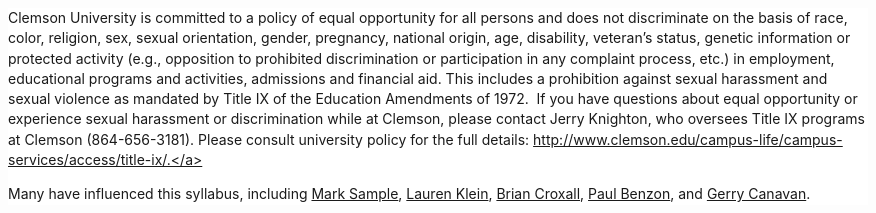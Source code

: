Clemson University is committed to a policy of equal opportunity for all persons and does not discriminate on the basis of race, color, religion, sex, sexual orientation, gender, pregnancy, national origin, age, disability, veteran’s status, genetic information or protected activity (e.g., opposition to prohibited discrimination or participation in any complaint process, etc.) in employment, educational programs and activities, admissions and financial aid. This includes a prohibition against sexual harassment and sexual violence as mandated by Title IX of the Education Amendments of 1972.  If you have questions about equal opportunity or experience sexual harassment or discrimination while at Clemson, please contact Jerry Knighton, who oversees Title IX programs at Clemson (864-656-3181). Please consult university policy for the full details: <a href="http://www.clemson.edu/campus-life/campus-services/access/title-ix/" target="_blank">http://www.clemson.edu/campus-life/campus-services/access/title-ix/.</a>

Many have influenced this syllabus, including <a href="http://samplereality.com/gmu/" target="_blank">Mark Sample</a>, <a href="http://lkleincourses.lmc.gatech.edu/" target="_blank">Lauren Klein</a>, <a href="http://www.briancroxall.net/teaching/" target="_blank">Brian Croxall</a>, <a href="http://paulbenzon.com/teaching-2/" target="_blank">Paul Benzon</a>, and <a href="http://gerrycanavan.com/" target="_blank">Gerry Canavan</a>.
